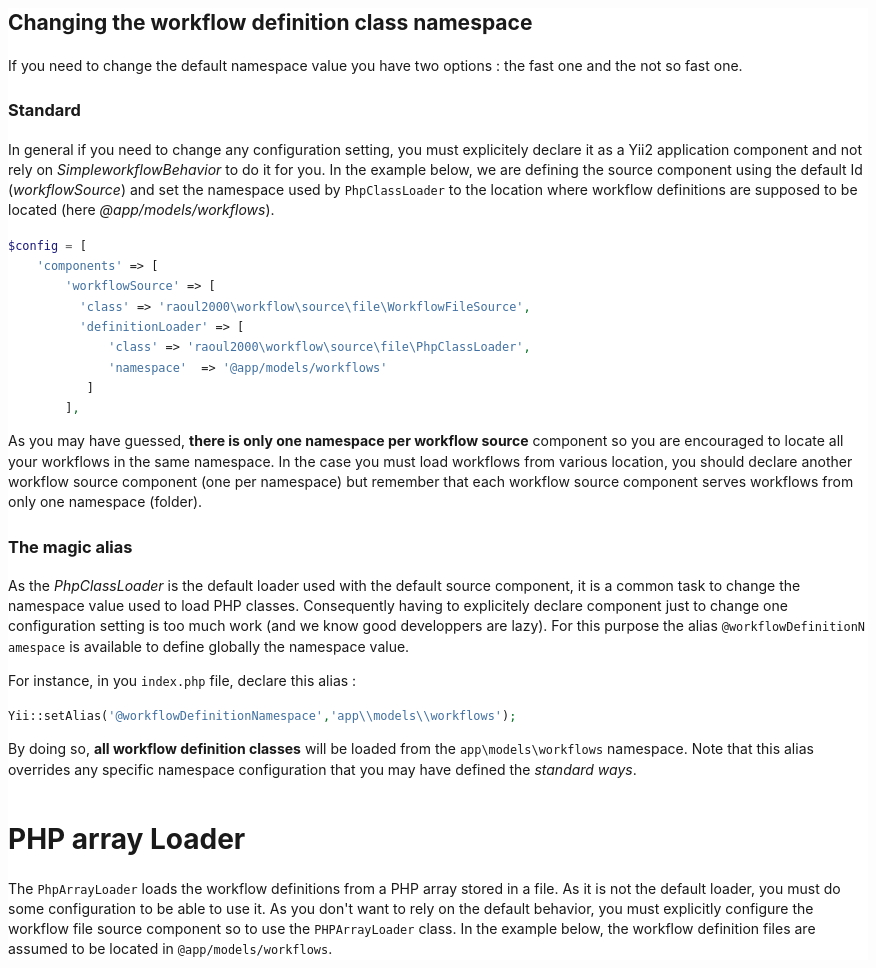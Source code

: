 ## Changing the workflow definition class namespace

If you need to change the default namespace value you have two options : the fast one and the not so fast one.

### Standard

In general if you need to change any configuration setting, you must explicitely declare it as a Yii2 application component and not rely
on *SimpleworkflowBehavior* to do it for you.
In the example below, we are defining the source component using the default Id (*workflowSource*)
and set the namespace used by `PhpClassLoader` to the location where workflow definitions are supposed to be located (here *@app/models/workflows*).

```php
$config = [
    'components' => [
        'workflowSource' => [
          'class' => 'raoul2000\workflow\source\file\WorkflowFileSource',
          'definitionLoader' => [
	          'class' => 'raoul2000\workflow\source\file\PhpClassLoader',
	          'namespace'  => '@app/models/workflows'
           ]
        ],
```

As you may have guessed, **there is only one namespace per workflow source** component so you are encouraged to locate all your workflows in the same namespace. In the case you must load workflows from various location, you should declare another workflow source component (one per namespace) but remember that each workflow source component serves workflows from only one namespace (folder).

### The magic alias

As the *PhpClassLoader* is the default loader used with the default source component, it is a common task to change the namespace value
used to load PHP classes. Consequently having to explicitely declare component just to change one configuration setting is too much work (and we know good developpers are lazy). For this purpose the alias `@workflowDefinitionNamespace` is available to define globally the namespace value.

For instance, in you `index.php` file, declare this alias :

```php
Yii::setAlias('@workflowDefinitionNamespace','app\\models\\workflows');
```

By doing so, **all workflow definition classes** will be loaded from the `app\models\workflows` namespace. Note that this alias overrides any specific
namespace configuration that you may have defined the *standard ways*.

# PHP array Loader

The `PhpArrayLoader` loads the workflow definitions from a PHP array stored in a file. As it is not the default loader, you must do some configuration to be able to use it. As you don't want to rely on the default behavior, you must explicitly configure the workflow file source component so to use the `PHPArrayLoader` class. In the example below, the workflow definition files are assumed to be located in `@app/models/workflows`.
